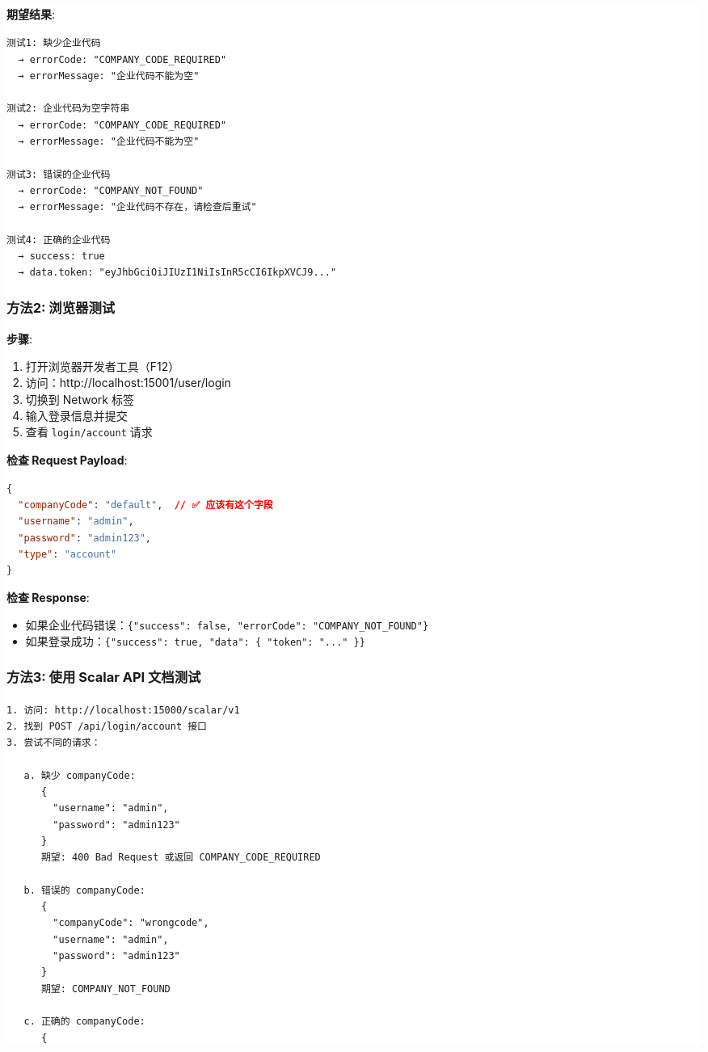 **期望结果**:
```
测试1: 缺少企业代码
  → errorCode: "COMPANY_CODE_REQUIRED"
  → errorMessage: "企业代码不能为空"

测试2: 企业代码为空字符串
  → errorCode: "COMPANY_CODE_REQUIRED"
  → errorMessage: "企业代码不能为空"

测试3: 错误的企业代码
  → errorCode: "COMPANY_NOT_FOUND"
  → errorMessage: "企业代码不存在，请检查后重试"

测试4: 正确的企业代码
  → success: true
  → data.token: "eyJhbGciOiJIUzI1NiIsInR5cCI6IkpXVCJ9..."
```

### 方法2: 浏览器测试

**步骤**:
1. 打开浏览器开发者工具（F12）
2. 访问：http://localhost:15001/user/login
3. 切换到 Network 标签
4. 输入登录信息并提交
5. 查看 `login/account` 请求

**检查 Request Payload**:
```json
{
  "companyCode": "default",  // ✅ 应该有这个字段
  "username": "admin",
  "password": "admin123",
  "type": "account"
}
```

**检查 Response**:
- 如果企业代码错误：`{"success": false, "errorCode": "COMPANY_NOT_FOUND"}`
- 如果登录成功：`{"success": true, "data": { "token": "..." }}`

### 方法3: 使用 Scalar API 文档测试

```
1. 访问: http://localhost:15000/scalar/v1
2. 找到 POST /api/login/account 接口
3. 尝试不同的请求：

   a. 缺少 companyCode:
      {
        "username": "admin",
        "password": "admin123"
      }
      期望: 400 Bad Request 或返回 COMPANY_CODE_REQUIRED

   b. 错误的 companyCode:
      {
        "companyCode": "wrongcode",
        "username": "admin",
        "password": "admin123"
      }
      期望: COMPANY_NOT_FOUND

   c. 正确的 companyCode:
      {
```